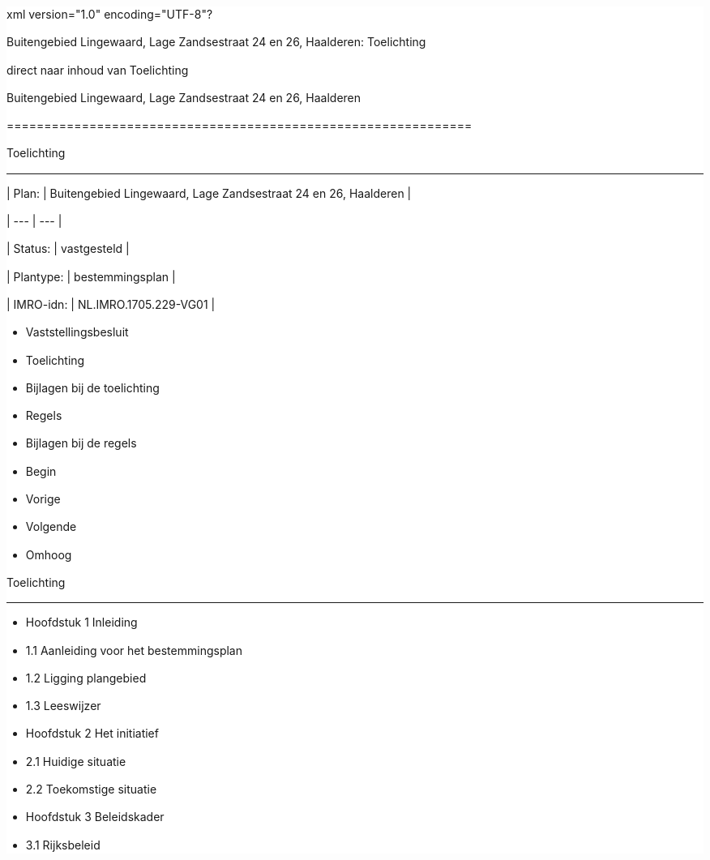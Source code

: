 xml version\="1\.0" encoding\="UTF\-8"?

Buitengebied Lingewaard, Lage Zandsestraat 24 en 26, Haalderen: Toelichting

direct naar inhoud van Toelichting

Buitengebied Lingewaard, Lage Zandsestraat 24 en 26, Haalderen

==============================================================

Toelichting

-----------

| Plan: | Buitengebied Lingewaard, Lage Zandsestraat 24 en 26, Haalderen |

| --- | --- |

| Status: | vastgesteld |

| Plantype: | bestemmingsplan |

| IMRO\-idn: | NL.IMRO.1705\.229\-VG01 |

* Vaststellingsbesluit

* Toelichting

* Bijlagen bij de toelichting

* Regels

* Bijlagen bij de regels

* Begin

* Vorige

* Volgende

* Omhoog

Toelichting

-----------

* Hoofdstuk 1 Inleiding

+ 1\.1 Aanleiding voor het bestemmingsplan

+ 1\.2 Ligging plangebied

+ 1\.3 Leeswijzer

* Hoofdstuk 2 Het initiatief

+ 2\.1 Huidige situatie

+ 2\.2 Toekomstige situatie

* Hoofdstuk 3 Beleidskader

+ 3\.1 Rijksbeleid
